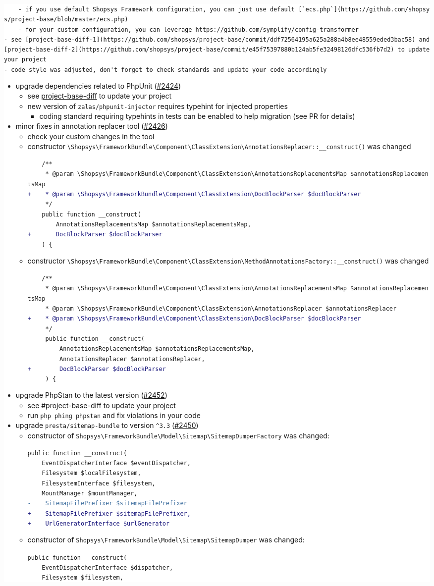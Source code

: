         - if you use default Shopsys Framework configuration, you can just use default [`ecs.php`](https://github.com/shopsys/project-base/blob/master/ecs.php)
        - for your custom configuration, you can leverage https://github.com/symplify/config-transformer
    - see [project-base-diff-1](https://github.com/shopsys/project-base/commit/ddf72564195a625a288a4b8ee48559eded3bac58) and [project-base-diff-2](https://github.com/shopsys/project-base/commit/e45f75397880b124ab5fe32498126dfc536fb7d2) to update your project
    - code style was adjusted, don't forget to check standards and update your code accordingly
- upgrade dependencies related to PhpUnit ([#2424](https://github.com/shopsys/shopsys/pull/2424))
    - see [project-base-diff](https://github.com/shopsys/project-base/commit/4fa4954330e76dff6aaf420fd2db09dbb064ab17) to update your project
    - new version of `zalas/phpunit-injector` requires typehint for injected properties
        - coding standard requiring typehints in tests can be enabled to help migration (see PR for details)
- minor fixes in annotation replacer tool ([#2426](https://github.com/shopsys/shopsys/pull/2426))
    - check your custom changes in the tool
    - constructor `\Shopsys\FrameworkBundle\Component\ClassExtension\AnnotationsReplacer::__construct()` was changed
        ```diff
            /**
             * @param \Shopsys\FrameworkBundle\Component\ClassExtension\AnnotationsReplacementsMap $annotationsReplacementsMap
        +    * @param \Shopsys\FrameworkBundle\Component\ClassExtension\DocBlockParser $docBlockParser
             */
            public function __construct(
                AnnotationsReplacementsMap $annotationsReplacementsMap,
        +       DocBlockParser $docBlockParser
            ) {
        ```
    - constructor `\Shopsys\FrameworkBundle\Component\ClassExtension\MethodAnnotationsFactory::__construct()` was changed
        ```diff
            /**
             * @param \Shopsys\FrameworkBundle\Component\ClassExtension\AnnotationsReplacementsMap $annotationsReplacementsMap
             * @param \Shopsys\FrameworkBundle\Component\ClassExtension\AnnotationsReplacer $annotationsReplacer
        +    * @param \Shopsys\FrameworkBundle\Component\ClassExtension\DocBlockParser $docBlockParser
             */
             public function __construct(
                 AnnotationsReplacementsMap $annotationsReplacementsMap,
                 AnnotationsReplacer $annotationsReplacer,
        +        DocBlockParser $docBlockParser
             ) {
        ```
- upgrade PhpStan to the latest version ([#2452](https://github.com/shopsys/shopsys/pull/2452))
    - see #project-base-diff to update your project
    - run `php phing phpstan` and fix violations in your code
- upgrade `presta/sitemap-bundle` to version `^3.3` ([#2450](https://github.com/shopsys/shopsys/pull/2450))
    - constructor of `Shopsys\FrameworkBundle\Model\Sitemap\SitemapDumperFactory` was changed:
        ```diff
        public function __construct(
            EventDispatcherInterface $eventDispatcher,
            Filesystem $localFilesystem,
            FilesystemInterface $filesystem,
            MountManager $mountManager,
        -    SitemapFilePrefixer $sitemapFilePrefixer
        +    SitemapFilePrefixer $sitemapFilePrefixer,
        +    UrlGeneratorInterface $urlGenerator
        ```
    - constructor of `Shopsys\FrameworkBundle\Model\Sitemap\SitemapDumper` was changed:
        ```diff
        public function __construct(
            EventDispatcherInterface $dispatcher,
            Filesystem $filesystem,